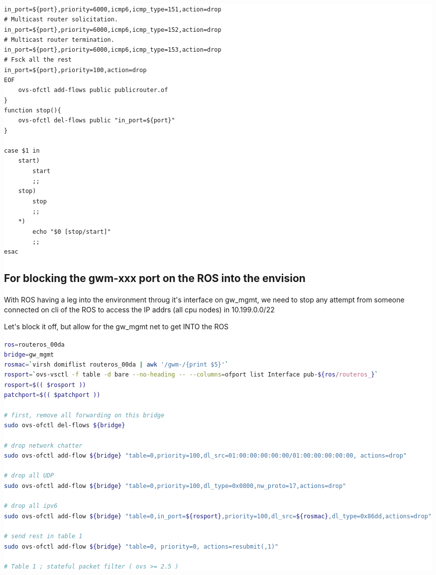 ```
in_port=${port},priority=6000,icmp6,icmp_type=151,action=drop
# Multicast router solicitation.
in_port=${port},priority=6000,icmp6,icmp_type=152,action=drop
# Multicast router termination.
in_port=${port},priority=6000,icmp6,icmp_type=153,action=drop
# Fsck all the rest
in_port=${port},priority=100,action=drop
EOF
	ovs-ofctl add-flows public publicrouter.of
}
function stop(){
	ovs-ofctl del-flows public "in_port=${port}"
}

case $1 in
	start)
		start
		;;
	stop)
		stop
		;;
	*)
		echo "$0 [stop/start]"
		;;
esac
```

## For blocking the gwm-xxx port on the ROS into the envision

With ROS having a leg into the environment throug it's interface on gw_mgmt, we need to stop any attempt from someone connected on cli of the ROS to access the IP addrs (all cpu nodes) in 10.199.0.0/22

Let's block it off, but allow for the gw_mgmt net to get INTO the ROS

```bash
ros=routeros_00da
bridge=gw_mgmt
rosmac=`virsh domiflist routeros_00da | awk '/gwm-/{print $5}'`
rosport=`ovs-vsctl -f table -d bare --no-heading -- --columns=ofport list Interface pub-${ros/routeros_}`
rosport=$(( $rosport ))
patchport=$(( $patchport ))

# first, remove all forwarding on this bridge
sudo ovs-ofctl del-flows ${bridge}

# drop network chatter
sudo ovs-ofctl add-flow ${bridge} "table=0,priority=100,dl_src=01:00:00:00:00:00/01:00:00:00:00:00, actions=drop"

# drop all UDP
sudo ovs-ofctl add-flow ${bridge} "table=0,priority=100,dl_type=0x0800,nw_proto=17,actions=drop"

# drop all ipv6
sudo ovs-ofctl add-flow ${bridge} "table=0,in_port=${rosport},priority=100,dl_src=${rosmac},dl_type=0x86dd,actions=drop"

# send rest in table 1
sudo ovs-ofctl add-flow ${bridge} "table=0, priority=0, actions=resubmit(,1)"

# Table 1 ; stateful packet filter ( ovs >= 2.5 )

```